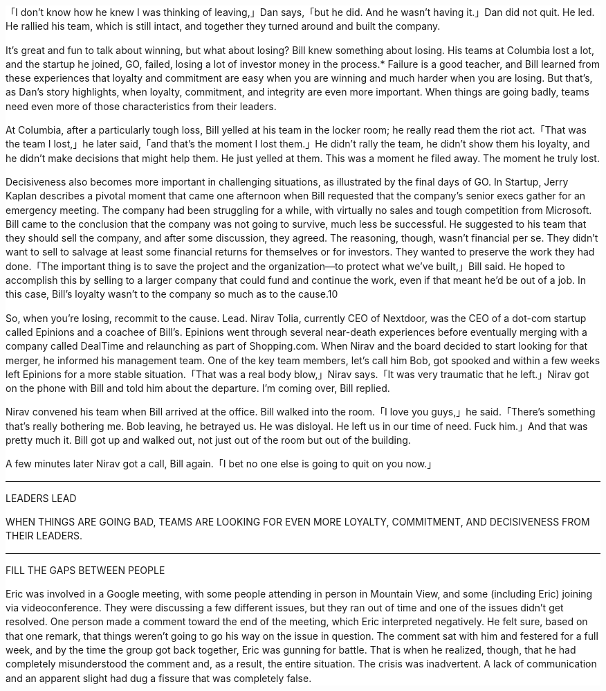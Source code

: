 「I don’t know how he knew I was thinking of leaving,」Dan says,「but he did. And he wasn’t having it.」Dan did not quit. He led. He rallied his team, which is still intact, and together they turned around and built the company.

It’s great and fun to talk about winning, but what about losing? Bill knew something about losing. His teams at Columbia lost a lot, and the startup he joined, GO, failed, losing a lot of investor money in the process.* Failure is a good teacher, and Bill learned from these experiences that loyalty and commitment are easy when you are winning and much harder when you are losing. But that’s, as Dan’s story highlights, when loyalty, commitment, and integrity are even more important. When things are going badly, teams need even more of those characteristics from their leaders.

At Columbia, after a particularly tough loss, Bill yelled at his team in the locker room; he really read them the riot act.「That was the team I lost,」he later said,「and that’s the moment I lost them.」He didn’t rally the team, he didn’t show them his loyalty, and he didn’t make decisions that might help them. He just yelled at them. This was a moment he filed away. The moment he truly lost.

Decisiveness also becomes more important in challenging situations, as illustrated by the final days of GO. In Startup, Jerry Kaplan describes a pivotal moment that came one afternoon when Bill requested that the company’s senior execs gather for an emergency meeting. The company had been struggling for a while, with virtually no sales and tough competition from Microsoft. Bill came to the conclusion that the company was not going to survive, much less be successful. He suggested to his team that they should sell the company, and after some discussion, they agreed. The reasoning, though, wasn’t financial per se. They didn’t want to sell to salvage at least some financial returns for themselves or for investors. They wanted to preserve the work they had done.「The important thing is to save the project and the organization—to protect what we’ve built,」Bill said. He hoped to accomplish this by selling to a larger company that could fund and continue the work, even if that meant he’d be out of a job. In this case, Bill’s loyalty wasn’t to the company so much as to the cause.10

So, when you’re losing, recommit to the cause. Lead. Nirav Tolia, currently CEO of Nextdoor, was the CEO of a dot-com startup called Epinions and a coachee of Bill’s. Epinions went through several near-death experiences before eventually merging with a company called DealTime and relaunching as part of Shopping.com. When Nirav and the board decided to start looking for that merger, he informed his management team. One of the key team members, let’s call him Bob, got spooked and within a few weeks left Epinions for a more stable situation.「That was a real body blow,」Nirav says.「It was very traumatic that he left.」Nirav got on the phone with Bill and told him about the departure. I’m coming over, Bill replied.

Nirav convened his team when Bill arrived at the office. Bill walked into the room.「I love you guys,」he said.「There’s something that’s really bothering me. Bob leaving, he betrayed us. He was disloyal. He left us in our time of need. Fuck him.」And that was pretty much it. Bill got up and walked out, not just out of the room but out of the building.

A few minutes later Nirav got a call, Bill again.「I bet no one else is going to quit on you now.」

* * *

LEADERS LEAD

WHEN THINGS ARE GOING BAD, TEAMS ARE LOOKING FOR EVEN MORE LOYALTY, COMMITMENT, AND DECISIVENESS FROM THEIR LEADERS.

* * *

FILL THE GAPS BETWEEN PEOPLE

Eric was involved in a Google meeting, with some people attending in person in Mountain View, and some (including Eric) joining via videoconference. They were discussing a few different issues, but they ran out of time and one of the issues didn’t get resolved. One person made a comment toward the end of the meeting, which Eric interpreted negatively. He felt sure, based on that one remark, that things weren’t going to go his way on the issue in question. The comment sat with him and festered for a full week, and by the time the group got back together, Eric was gunning for battle. That is when he realized, though, that he had completely misunderstood the comment and, as a result, the entire situation. The crisis was inadvertent. A lack of communication and an apparent slight had dug a fissure that was completely false.
